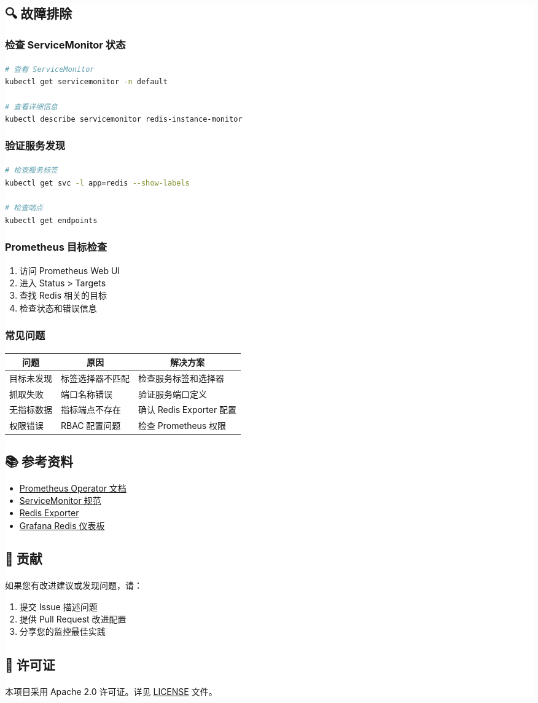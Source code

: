 ## 🔍 故障排除

### 检查 ServiceMonitor 状态

```bash
# 查看 ServiceMonitor
kubectl get servicemonitor -n default

# 查看详细信息
kubectl describe servicemonitor redis-instance-monitor
```

### 验证服务发现

```bash
# 检查服务标签
kubectl get svc -l app=redis --show-labels

# 检查端点
kubectl get endpoints
```

### Prometheus 目标检查

1. 访问 Prometheus Web UI
2. 进入 Status > Targets
3. 查找 Redis 相关的目标
4. 检查状态和错误信息

### 常见问题

| 问题 | 原因 | 解决方案 |
|------|------|----------|
| 目标未发现 | 标签选择器不匹配 | 检查服务标签和选择器 |
| 抓取失败 | 端口名称错误 | 验证服务端口定义 |
| 无指标数据 | 指标端点不存在 | 确认 Redis Exporter 配置 |
| 权限错误 | RBAC 配置问题 | 检查 Prometheus 权限 |

## 📚 参考资料

- [Prometheus Operator 文档](https://prometheus-operator.dev/)
- [ServiceMonitor 规范](https://prometheus-operator.dev/docs/operator/api/#servicemonitor)
- [Redis Exporter](https://github.com/oliver006/redis_exporter)
- [Grafana Redis 仪表板](https://grafana.com/grafana/dashboards/763)

## 🤝 贡献

如果您有改进建议或发现问题，请：

1. 提交 Issue 描述问题
2. 提供 Pull Request 改进配置
3. 分享您的监控最佳实践

## 📄 许可证

本项目采用 Apache 2.0 许可证。详见 [LICENSE](../../LICENSE) 文件。
